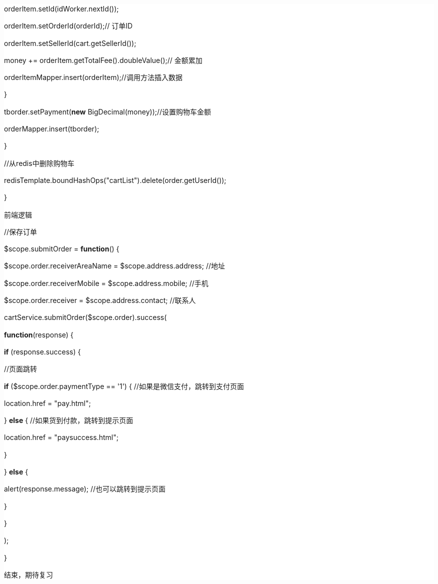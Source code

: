 orderItem.setId(idWorker.nextId());

orderItem.setOrderId(orderId);// 订单ID

orderItem.setSellerId(cart.getSellerId());

money += orderItem.getTotalFee().doubleValue();// 金额累加

orderItemMapper.insert(orderItem);//调用方法插入数据

}

tborder.setPayment(**new** BigDecimal(money));//设置购物车金额

orderMapper.insert(tborder);

}

//从redis中删除购物车

redisTemplate.boundHashOps("cartList").delete(order.getUserId());

}

前端逻辑

//保存订单

$scope.submitOrder = **function**() {

$scope.order.receiverAreaName = $scope.address.address; //地址

$scope.order.receiverMobile = $scope.address.mobile; //手机

$scope.order.receiver = $scope.address.contact; //联系人

cartService.submitOrder($scope.order).success(

**function**(response) {

**if** (response.success) {

//页面跳转

**if** ($scope.order.paymentType == '1') { //如果是微信支付，跳转到支付页面

location.href = "pay.html";

} **else** { //如果货到付款，跳转到提示页面

location.href = "paysuccess.html";

}

} **else** {

alert(response.message); //也可以跳转到提示页面

}

}

);

}

结束，期待复习